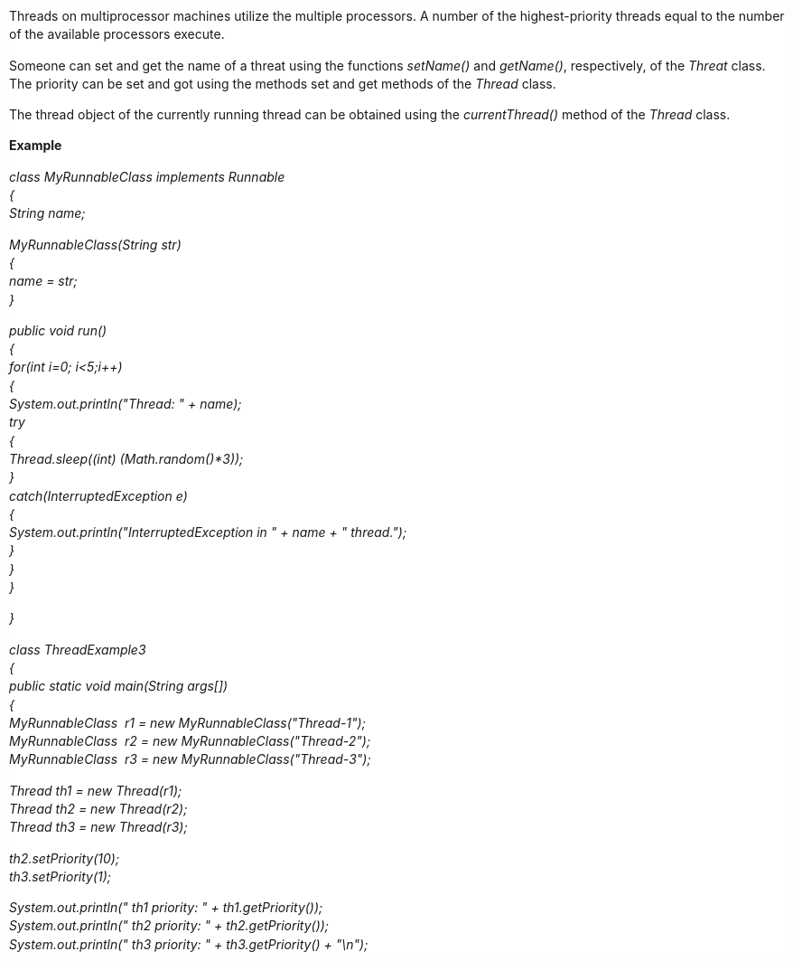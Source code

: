 Threads on multiprocessor machines utilize the multiple processors. A number of the highest-priority threads equal to the number of the available processors execute.

Someone can set and get the name of a threat using the functions _setName()_ and _getName()_, respectively, of the _Threat_ class. The priority can be set and got using the methods set and get methods of the _Thread_ class.

The thread object of the currently running thread can be obtained using the _currentThread()_ method of the _Thread_ class.

**Example**

_class MyRunnableClass implements Runnable_  
_{_  
 _String name;_

 _MyRunnableClass(String str)_  
 _{_  
 _name = str;_  
 _}_

 _public void run()_  
 _{_  
 _for(int i=0; i<5;i++)_  
 _{_  
 _System.out.println("Thread: " + name);_  
 _try_  
 _{_  
 _Thread.sleep((int) (Math.random()\*3));_  
 _}_  
 _catch(InterruptedException e)_  
 _{_  
 _System.out.println("InterruptedException in " + name + " thread.");_  
 _}_  
 _}_  
 _}_

_}_

_class ThreadExample3_  
_{_  
 _public static void main(String args\[\])_  
 _{_  
 _MyRunnableClass  r1 = new MyRunnableClass("Thread-1");_  
 _MyRunnableClass  r2 = new MyRunnableClass("Thread-2");_  
 _MyRunnableClass  r3 = new MyRunnableClass("Thread-3");_

 _Thread th1 = new Thread(r1);_  
 _Thread th2 = new Thread(r2);_  
 _Thread th3 = new Thread(r3);_

 _th2.setPriority(10);_  
 _th3.setPriority(1);_

 _System.out.println(" th1 priority: " + th1.getPriority());_  
 _System.out.println(" th2 priority: " + th2.getPriority());_  
 _System.out.println(" th3 priority: " + th3.getPriority() + "\\n");_
